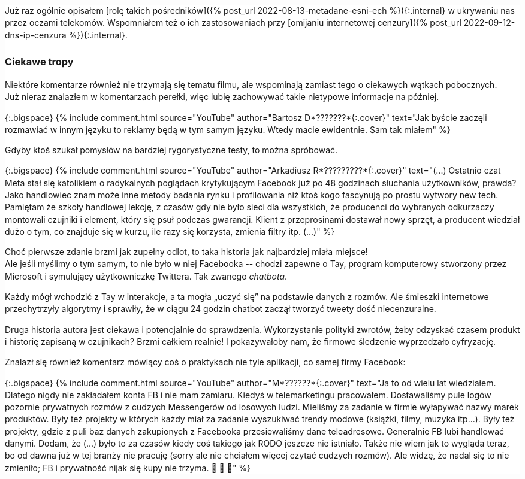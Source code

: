 Już raz ogólnie opisałem [rolę takich pośredników]({% post_url 2022-08-13-metadane-esni-ech %}){:.internal} w&nbsp;ukrywaniu nas przez oczami telekomów. Wspomniałem też o&nbsp;ich zastosowaniach przy [omijaniu internetowej cenzury]({% post_url 2022-09-12-dns-ip-cenzura %}){:.internal}.

### Ciekawe tropy

Niektóre komentarze również nie trzymają się tematu filmu, ale wspominają zamiast tego o&nbsp;ciekawych wątkach pobocznych. Już nieraz znalazłem w&nbsp;komentarzach perełki, więc lubię zachowywać takie nietypowe informacje na później.

{:.bigspace}
{% include comment.html
source="YouTube"
author="Bartosz D*???????*{:.cover}"
text="Jak byście zaczęli rozmawiać w&nbsp;innym języku to reklamy będą w&nbsp;tym samym języku. Wtedy macie ewidentnie. Sam tak miałem"
%}

Gdyby ktoś szukał pomysłów na bardziej rygorystyczne testy, to można spróbować.

{:.bigspace}
{% include comment.html
source="YouTube"
author="Arkadiusz R*?????????*{:.cover}"
text="(...) Ostatnio czat Meta stał się katolikiem o&nbsp;radykalnych poglądach krytykującym Facebook już po 48&nbsp;godzinach słuchania użytkowników, prawda?    
Jako handlowiec znam może inne metody badania rynku i&nbsp;profilowania niż ktoś kogo fascynują po prostu wytwory new tech. Pamiętam że szkoły handlowej lekcję, z&nbsp;czasów gdy nie było sieci dla wszystkich, że producenci do wybranych odkurzaczy montowali czujniki i&nbsp;element, który się psuł podczas gwarancji. Klient z&nbsp;przeprosinami dostawał nowy sprzęt, a&nbsp;producent wiedział dużo o&nbsp;tym, co znajduje się w&nbsp;kurzu, ile razy się korzysta, zmienia filtry itp. (...)"
%}

Choć pierwsze zdanie brzmi jak zupełny odlot, to taka historia jak najbardziej miała miejsce!  
Ale jeśli myślimy o&nbsp;tym samym, to nie było w&nbsp;niej Facebooka -- chodzi zapewne o&nbsp;[Tay](https://knowyourmeme.com/memes/sites/tay-ai), program komputerowy stworzony przez Microsoft i&nbsp;symulujący użytkowniczkę Twittera. Tak zwanego *chatbota*.

Każdy mógł wchodzić z&nbsp;Tay w&nbsp;interakcje, a&nbsp;ta mogła „uczyć się” na podstawie danych z&nbsp;rozmów. Ale śmieszki internetowe przechytrzyły algorytmy i&nbsp;sprawiły, że w&nbsp;ciągu 24&nbsp;godzin chatbot zaczął tworzyć tweety dość niecenzuralne.

Druga historia autora jest ciekawa i&nbsp;potencjalnie do sprawdzenia. Wykorzystanie polityki zwrotów, żeby odzyskać czasem produkt i&nbsp;historię zapisaną w&nbsp;czujnikach? Brzmi całkiem realnie! I&nbsp;pokazywałoby nam, że firmowe śledzenie wyprzedzało cyfryzację.

Znalazł się również komentarz mówiący coś o&nbsp;praktykach nie tyle aplikacji, co samej firmy Facebook:

{:.bigspace}
{% include comment.html
source="YouTube"
author="M*??????*{:.cover}"
text="Ja to od wielu lat wiedziałem. Dlatego nigdy nie zakładałem konta FB i&nbsp;nie mam zamiaru. Kiedyś w&nbsp;telemarketingu pracowałem. Dostawaliśmy pule logów pozornie prywatnych rozmów z&nbsp;cudzych Messengerów od losowych ludzi. Mieliśmy za zadanie w&nbsp;firmie wyłapywać nazwy marek produktów. Były też projekty w&nbsp;których każdy miał za zadanie wyszukiwać trendy modowe (książki, filmy, muzyka itp...). Były też projekty, gdzie z&nbsp;puli baz danych zakupionych z&nbsp;Facebooka przesiewaliśmy dane teleadresowe. Generalnie FB lubi handlować danymi. Dodam, że (...) było to za czasów kiedy coś takiego jak RODO jeszcze nie istniało. Także nie wiem jak to wygląda teraz, bo od dawna już w&nbsp;tej branży nie pracuję (sorry ale nie chciałem więcej czytać cudzych rozmów). Ale widzę, że nadal się to nie zmieniło; FB i&nbsp;prywatność nijak się kupy nie trzyma. 🤣 🤣 🤣"
%}
